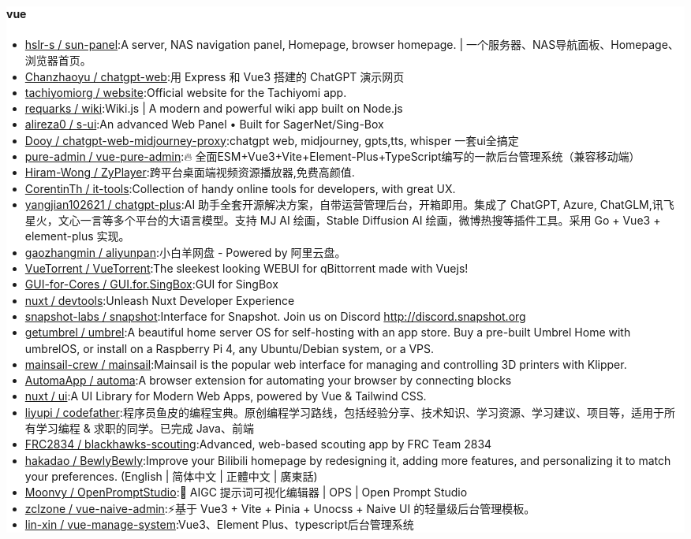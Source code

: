 #### vue
* [hslr-s / sun-panel](https://github.com/hslr-s/sun-panel):A server, NAS navigation panel, Homepage, browser homepage. | 一个服务器、NAS导航面板、Homepage、浏览器首页。
* [Chanzhaoyu / chatgpt-web](https://github.com/Chanzhaoyu/chatgpt-web):用 Express 和 Vue3 搭建的 ChatGPT 演示网页
* [tachiyomiorg / website](https://github.com/tachiyomiorg/website):Official website for the Tachiyomi app.
* [requarks / wiki](https://github.com/requarks/wiki):Wiki.js | A modern and powerful wiki app built on Node.js
* [alireza0 / s-ui](https://github.com/alireza0/s-ui):An advanced Web Panel • Built for SagerNet/Sing-Box
* [Dooy / chatgpt-web-midjourney-proxy](https://github.com/Dooy/chatgpt-web-midjourney-proxy):chatgpt web, midjourney, gpts,tts, whisper 一套ui全搞定
* [pure-admin / vue-pure-admin](https://github.com/pure-admin/vue-pure-admin):🔥 全面ESM+Vue3+Vite+Element-Plus+TypeScript编写的一款后台管理系统（兼容移动端）
* [Hiram-Wong / ZyPlayer](https://github.com/Hiram-Wong/ZyPlayer):跨平台桌面端视频资源播放器,免费高颜值.
* [CorentinTh / it-tools](https://github.com/CorentinTh/it-tools):Collection of handy online tools for developers, with great UX.
* [yangjian102621 / chatgpt-plus](https://github.com/yangjian102621/chatgpt-plus):AI 助手全套开源解决方案，自带运营管理后台，开箱即用。集成了 ChatGPT, Azure, ChatGLM,讯飞星火，文心一言等多个平台的大语言模型。支持 MJ AI 绘画，Stable Diffusion AI 绘画，微博热搜等插件工具。采用 Go + Vue3 + element-plus 实现。
* [gaozhangmin / aliyunpan](https://github.com/gaozhangmin/aliyunpan):小白羊网盘 - Powered by 阿里云盘。
* [VueTorrent / VueTorrent](https://github.com/VueTorrent/VueTorrent):The sleekest looking WEBUI for qBittorrent made with Vuejs!
* [GUI-for-Cores / GUI.for.SingBox](https://github.com/GUI-for-Cores/GUI.for.SingBox):GUI for SingBox
* [nuxt / devtools](https://github.com/nuxt/devtools):Unleash Nuxt Developer Experience
* [snapshot-labs / snapshot](https://github.com/snapshot-labs/snapshot):Interface for Snapshot. Join us on Discord http://discord.snapshot.org
* [getumbrel / umbrel](https://github.com/getumbrel/umbrel):A beautiful home server OS for self-hosting with an app store. Buy a pre-built Umbrel Home with umbrelOS, or install on a Raspberry Pi 4, any Ubuntu/Debian system, or a VPS.
* [mainsail-crew / mainsail](https://github.com/mainsail-crew/mainsail):Mainsail is the popular web interface for managing and controlling 3D printers with Klipper.
* [AutomaApp / automa](https://github.com/AutomaApp/automa):A browser extension for automating your browser by connecting blocks
* [nuxt / ui](https://github.com/nuxt/ui):A UI Library for Modern Web Apps, powered by Vue & Tailwind CSS.
* [liyupi / codefather](https://github.com/liyupi/codefather):程序员鱼皮的编程宝典。原创编程学习路线，包括经验分享、技术知识、学习资源、学习建议、项目等，适用于所有学习编程 & 求职的同学。已完成 Java、前端
* [FRC2834 / blackhawks-scouting](https://github.com/FRC2834/blackhawks-scouting):Advanced, web-based scouting app by FRC Team 2834
* [hakadao / BewlyBewly](https://github.com/hakadao/BewlyBewly):Improve your Bilibili homepage by redesigning it, adding more features, and personalizing it to match your preferences. (English | 简体中文 | 正體中文 | 廣東話)
* [Moonvy / OpenPromptStudio](https://github.com/Moonvy/OpenPromptStudio):🥣 AIGC 提示词可视化编辑器 | OPS | Open Prompt Studio
* [zclzone / vue-naive-admin](https://github.com/zclzone/vue-naive-admin):⚡️基于 Vue3 + Vite + Pinia + Unocss + Naive UI 的轻量级后台管理模板。
* [lin-xin / vue-manage-system](https://github.com/lin-xin/vue-manage-system):Vue3、Element Plus、typescript后台管理系统
